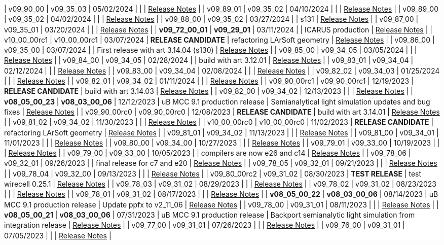 | v09_90_00 | v09_35_03 | 05/02/2024 |  |  | [Release Notes](https://github.com/LArSoft/larsoft/releases/tag/v09_90_00) |
| v09_89_01 | v09_35_02 | 04/10/2024 |  |  | [Release Notes](https://github.com/LArSoft/larsoft/releases/tag/v09_89_01) |
| v09_89_00 | v09_35_02 | 04/02/2024 |  |  | [Release Notes](https://github.com/LArSoft/larsoft/releases/tag/v09_89_00) |
| v09_88_00 | v09_35_02 | 03/27/2024 |  | s131 | [Release Notes](https://github.com/LArSoft/larsoft/releases/tag/v09_88_00) |
| v09_87_00 | v09_35_01 | 03/20/2024 |  |  | [Release Notes](https://github.com/LArSoft/larsoft/releases/tag/v09_87_00) |
| **v09_72_00_01** | **v09_29_01** | 03/11/2024 |  | ICARUS production | [Release Notes](https://github.com/LArSoft/larsoft/releases/tag/v09_72_00_01) |
| v10_00_00rc1 | v10_00_00rc1 | 03/07/2024 | **RELEASE CANDIDATE**  | refactoring LArSoft geometry | [Release Notes](https://github.com/LArSoft/larsoft/releases/tag/v10_00_00rc1) |
| v09_86_00 | v09_35_00 | 03/07/2024 |  | First release with art 3.14.04 (s130) | [Release Notes](https://github.com/LArSoft/larsoft/releases/tag/v09_86_00) |
| v09_85_00 | v09_34_05 | 03/05/2024 |  |  | [Release Notes](https://github.com/LArSoft/larsoft/releases/tag/v09_85_00) |
| v09_84_00 | v09_34_05 | 02/28/2024 |  | build with art 3.12.01 | [Release Notes](https://github.com/LArSoft/larsoft/releases/tag/v09_84_00) |
| v09_83_01 | v09_34_04 | 02/12/2024 |  |  | [Release Notes](https://github.com/LArSoft/larsoft/releases/tag/v09_83_01) |
| v09_83_00 | v09_34_04 | 02/08/2024 |  |  | [Release Notes](https://github.com/LArSoft/larsoft/releases/tag/v09_83_00) |
| v09_82_02 | v09_34_03 | 01/25/2024 |  |  | [Release Notes](https://github.com/LArSoft/larsoft/releases/tag/v09_82_02) |
| v09_82_01 | v09_34_02 | 01/11/2024 |  |  | [Release Notes](https://github.com/LArSoft/larsoft/releases/tag/v09_82_01) |
| v09_90_00rc1 | v09_90_00rc1 | 12/19/2023 | **RELEASE CANDIDATE**  |  build with art 3.14.03 | [Release Notes](https://github.com/LArSoft/larsoft/releases/tag/v09_90_00rc1) |
| v09_82_00 | v09_34_02 | 12/13/2023 |  |  | [Release Notes](https://github.com/LArSoft/larsoft/releases/tag/v09_82_00) |
| **v08_05_00_23** | **v08_03_00_06** | 12/12/2023 | uB MCC 9.1 production release | Semianalytical light simulation updates and bug fixes | [Release Notes](https://github.com/LArSoft/larsoft/releases/tag/v08_05_00_23) |
| v09_90_00rc0 | v09_90_00rc0 | 12/08/2023 | **RELEASE CANDIDATE**  | build with art 3.14.01 | [Release Notes](https://github.com/LArSoft/larsoft/releases/tag/v09_90_00rc0) |
| v09_81_02 | v09_34_02 | 11/30/2023 |  |  | [Release Notes](https://github.com/LArSoft/larsoft/releases/tag/v09_81_02) |
| v10_00_00rc0 | v10_00_00rc0 | 11/02/2023 | **RELEASE CANDIDATE** | refactoring LArSoft geometry | [Release Notes](https://github.com/LArSoft/larsoft/releases/tag/v10_00_00rc0) |
| v09_81_01 | v09_34_02 | 11/13/2023 |  |  | [Release Notes](https://github.com/LArSoft/larsoft/releases/tag/v09_81_01) |
| v09_81_00 | v09_34_01 | 11/01/2023 |  |  | [Release Notes](https://github.com/LArSoft/larsoft/releases/tag/v09_81_00) |
| v09_80_00 | v09_34_00 | 10/27/2023 |  |  | [Release Notes](https://github.com/LArSoft/larsoft/releases/tag/v09_80_00) |
| v09_79_01 | v09_33_00 | 10/19/2023 |  |  | [Release Notes](https://github.com/LArSoft/larsoft/releases/tag/v09_79_01) |
| v09_79_00 | v09_33_00 | 10/05/2023 |  | compilers are now e26 and c14 | [Release Notes](https://github.com/LArSoft/larsoft/releases/tag/v09_79_00) |
| v09_78_06 | v09_32_01 | 09/26/2023 |  | final release for c7 and e20 | [Release Notes](https://github.com/LArSoft/larsoft/releases/tag/v09_78_06) |
| v09_78_05 | v09_32_01 | 09/21/2023 |  |  | [Release Notes](https://github.com/LArSoft/larsoft/releases/tag/v09_78_05) |
| v09_78_04 | v09_32_00 | 09/13/2023 |  |  | [Release Notes](https://github.com/LArSoft/larsoft/releases/tag/v09_78_04) |
| v09_80_00rc2 | v09_31_02 | 08/30/2023 | **TEST RELEASE** | test wirecell 0.25.1 | [Release Notes](https://github.com/LArSoft/larsoft/releases/tag/v09_80_00rc2) |
| v09_78_03 | v09_31_02 | 08/29/2023 |  |  | [Release Notes](https://github.com/LArSoft/larsoft/releases/tag/v09_78_03) |
| v09_78_02 | v09_31_02 | 08/23/2023 |  |  | [Release Notes](https://github.com/LArSoft/larsoft/releases/tag/v09_78_02) |
| v09_78_01 | v09_31_02 | 08/17/2023 |  |  | [Release Notes](https://github.com/LArSoft/larsoft/releases/tag/v09_78_01) |
| **v08_05_00_22** | **v08_03_00_06** | 08/14/2023 | uB MCC 9.1 production release | Update ppfx to v2_11_06 | [Release Notes](https://github.com/LArSoft/larsoft/releases/tag/v08_05_00_22) |
| v09_78_00 | v09_31_01 | 08/11/2023 |  |  | [Release Notes](https://github.com/LArSoft/larsoft/releases/tag/v09_78_00) |
| **v08_05_00_21** | **v08_03_00_06** | 07/31/2023 | uB MCC 9.1 production release | Backport semianalytic light simulation from integration release | [Release Notes](https://github.com/LArSoft/larsoft/releases/tag/v08_05_00_21) |
| v09_77_00 | v09_31_01 | 07/26/2023 |  |  | [Release Notes](https://github.com/LArSoft/larsoft/releases/tag/v09_77_00) |
| v09_76_00 | v09_31_01 | 07/05/2023 |  |  | [Release Notes](https://github.com/LArSoft/larsoft/releases/tag/v09_76_00) |
